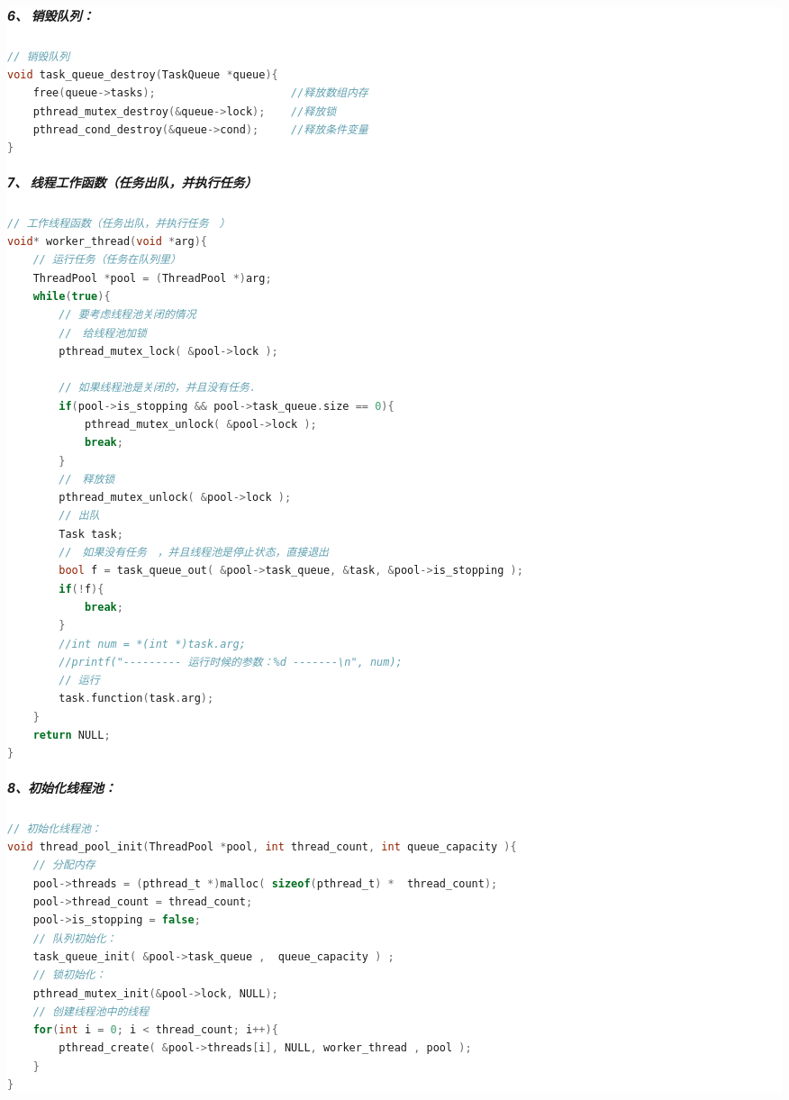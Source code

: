 ##### 6、 销毁队列：

``` c
// 销毁队列　
void task_queue_destroy(TaskQueue *queue){
	free(queue->tasks);						//释放数组内存
	pthread_mutex_destroy(&queue->lock);	//释放锁
	pthread_cond_destroy(&queue->cond);		//释放条件变量　
}
```

##### 7、 线程工作函数（任务出队，并执行任务）

``` c
// 工作线程函数（任务出队，并执行任务　）
void* worker_thread(void *arg){
	// 运行任务（任务在队列里）
	ThreadPool *pool = (ThreadPool *)arg;
	while(true){
		// 要考虑线程池关闭的情况　	
		//　给线程池加锁	
		pthread_mutex_lock( &pool->lock );

		// 如果线程池是关闭的，并且没有任务．
		if(pool->is_stopping && pool->task_queue.size == 0){
			pthread_mutex_unlock( &pool->lock );
			break;
		}
		//　释放锁	
		pthread_mutex_unlock( &pool->lock );
		// 出队
		Task task;
		//　如果没有任务　，并且线程池是停止状态，直接退出
		bool f = task_queue_out( &pool->task_queue, &task, &pool->is_stopping );
		if(!f){
			break;
		}	
		//int num = *(int *)task.arg;
		//printf("--------- 运行时候的参数：%d -------\n", num);
		// 运行　
		task.function(task.arg);
	}
	return NULL;
}
```

##### 8、初始化线程池：

``` c
// 初始化线程池：
void thread_pool_init(ThreadPool *pool, int thread_count, int queue_capacity ){
	// 分配内存
	pool->threads = (pthread_t *)malloc( sizeof(pthread_t) *  thread_count);
	pool->thread_count = thread_count;
	pool->is_stopping = false;
	// 队列初始化：
	task_queue_init( &pool->task_queue ,  queue_capacity ) ;
	// 锁初始化：
	pthread_mutex_init(&pool->lock, NULL);
	// 创建线程池中的线程
	for(int i = 0; i < thread_count; i++){
		pthread_create( &pool->threads[i], NULL, worker_thread , pool );
	}
}
```
